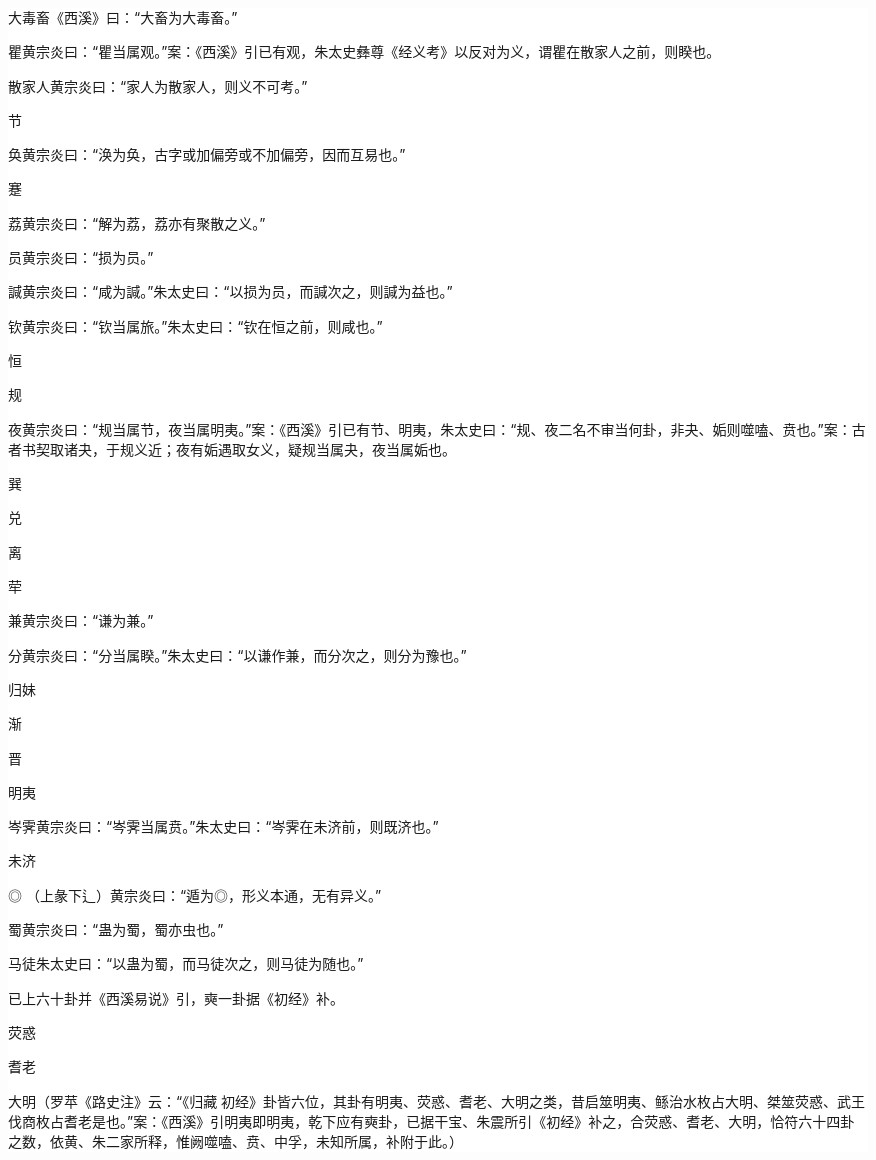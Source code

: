 大毒畜《西溪》曰：“大畜为大毒畜。”  

瞿黄宗炎曰：“瞿当属观。”案：《西溪》引已有观，朱太史彝尊《经义考》以反对为义，谓瞿在散家人之前，则睽也。  

散家人黄宗炎曰：“家人为散家人，则义不可考。”  

节  

奂黄宗炎曰：“涣为奂，古字或加偏旁或不加偏旁，因而互易也。”  

蹇  

荔黄宗炎曰：“解为荔，荔亦有聚散之义。”  

员黄宗炎曰：“损为员。”  

諴黄宗炎曰：“咸为諴。”朱太史曰：“以损为员，而諴次之，则諴为益也。”  

钦黄宗炎曰：“钦当属旅。”朱太史曰：“钦在恒之前，则咸也。”  

恒  

规  

夜黄宗炎曰：“规当属节，夜当属明夷。”案：《西溪》引已有节、明夷，朱太史曰：“规、夜二名不审当何卦，非夬、姤则噬嗑、贲也。”案：古者书契取诸夬，于规义近；夜有姤遇取女义，疑规当属夬，夜当属姤也。  

巽  

兑  

离  

荦  

兼黄宗炎曰：“谦为兼。”  

分黄宗炎曰：“分当属睽。”朱太史曰：“以谦作兼，而分次之，则分为豫也。”  

归妹  

渐  

晋  

明夷  

岑霁黄宗炎曰：“岑霁当属贲。”朱太史曰：“岑霁在未济前，则既济也。”  

未济  

◎ （上彖下辶）黄宗炎曰：“遁为◎，形义本通，无有异义。”  

蜀黄宗炎曰：“蛊为蜀，蜀亦虫也。”  

马徒朱太史曰：“以蛊为蜀，而马徒次之，则马徒为随也。”  

已上六十卦并《西溪易说》引，奭一卦据《初经》补。  

荧惑  

耆老  

大明（罗苹《路史注》云：“《归藏 初经》卦皆六位，其卦有明夷、荧惑、耆老、大明之类，昔启筮明夷、鲧治水枚占大明、桀筮荧惑、武王伐商枚占耆老是也。”案：《西溪》引明夷即明夷，乾下应有奭卦，已据干宝、朱震所引《初经》补之，合荧惑、耆老、大明，恰符六十四卦之数，依黄、朱二家所释，惟阙噬嗑、贲、中孚，未知所属，补附于此。）  
